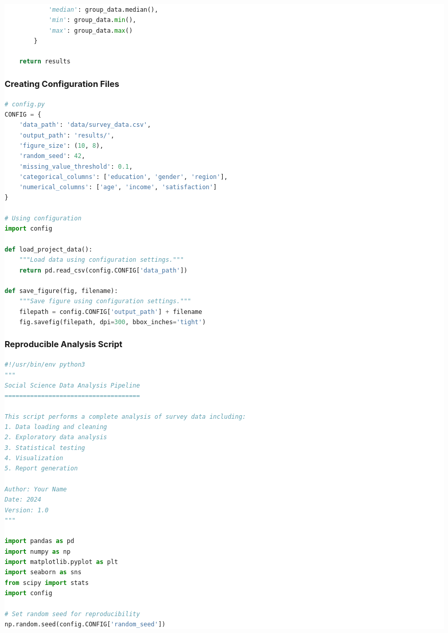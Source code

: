 ```python
            'median': group_data.median(),
            'min': group_data.min(),
            'max': group_data.max()
        }
    
    return results
```

### Creating Configuration Files
```python
# config.py
CONFIG = {
    'data_path': 'data/survey_data.csv',
    'output_path': 'results/',
    'figure_size': (10, 8),
    'random_seed': 42,
    'missing_value_threshold': 0.1,
    'categorical_columns': ['education', 'gender', 'region'],
    'numerical_columns': ['age', 'income', 'satisfaction']
}

# Using configuration
import config

def load_project_data():
    """Load data using configuration settings."""
    return pd.read_csv(config.CONFIG['data_path'])

def save_figure(fig, filename):
    """Save figure using configuration settings."""
    filepath = config.CONFIG['output_path'] + filename
    fig.savefig(filepath, dpi=300, bbox_inches='tight')
```

### Reproducible Analysis Script
```python
#!/usr/bin/env python3
"""
Social Science Data Analysis Pipeline
=====================================

This script performs a complete analysis of survey data including:
1. Data loading and cleaning
2. Exploratory data analysis
3. Statistical testing
4. Visualization
5. Report generation

Author: Your Name
Date: 2024
Version: 1.0
"""

import pandas as pd
import numpy as np
import matplotlib.pyplot as plt
import seaborn as sns
from scipy import stats
import config

# Set random seed for reproducibility
np.random.seed(config.CONFIG['random_seed'])

```
